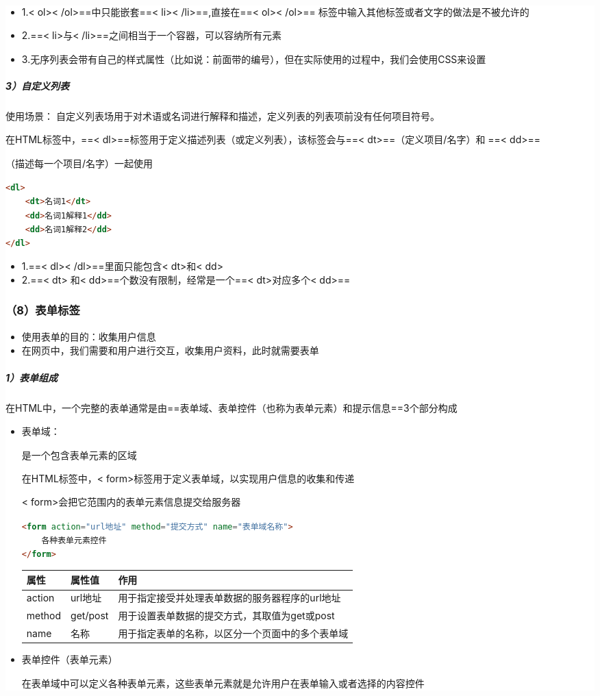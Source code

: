 * 1.< ol>< /ol>==中只能嵌套==< li>< /li>==,直接在==< ol>< /ol>== 标签中输入其他标签或者文字的做法是不被允许的

* 2.==< li>与< /li>==之间相当于一个容器，可以容纳所有元素

* 3.无序列表会带有自己的样式属性（比如说：前面带的编号），但在实际使用的过程中，我们会使用CSS来设置

##### 3）自定义列表

使用场景：
自定义列表场用于对术语或名词进行解释和描述，定义列表的列表项前没有任何项目符号。

在HTML标签中，==< dl>==标签用于定义描述列表（或定义列表），该标签会与==< dt>==（定义项目/名字）和  ==< dd>==

（描述每一个项目/名字）一起使用

```html
<dl>
    <dt>名词1</dt>
    <dd>名词1解释1</dd>
    <dd>名词1解释2</dd>
</dl>
```

* 1.==< dl>< /dl>==里面只能包含< dt>和< dd> 
* 2.==< dt> 和< dd>==个数没有限制，经常是一个==< dt>对应多个< dd>==

### （8）表单标签

* 使用表单的目的：收集用户信息
* 在网页中，我们需要和用户进行交互，收集用户资料，此时就需要表单

##### 1）表单组成

在HTML中，一个完整的表单通常是由==表单域、表单控件（也称为表单元素）和提示信息==3个部分构成

* 表单域：

  是一个包含表单元素的区域

  在HTML标签中，< form>标签用于定义表单域，以实现用户信息的收集和传递

  < form>会把它范围内的表单元素信息提交给服务器

  ```html
  <form action="url地址" method="提交方式" name="表单域名称">
      各种表单元素控件
  </form>    
  ```

  | 属性   | 属性值   | 作用                                             |
  | ------ | -------- | ------------------------------------------------ |
  | action | url地址  | 用于指定接受并处理表单数据的服务器程序的url地址  |
  | method | get/post | 用于设置表单数据的提交方式，其取值为get或post    |
  | name   | 名称     | 用于指定表单的名称，以区分一个页面中的多个表单域 |

* 表单控件（表单元素）

  在表单域中可以定义各种表单元素，这些表单元素就是允许用户在表单输入或者选择的内容控件

